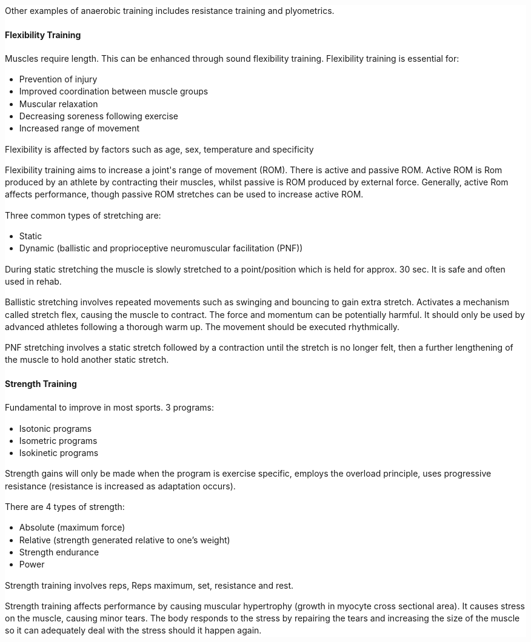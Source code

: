 Other examples of anaerobic training includes resistance training and plyometrics.

#### Flexibility Training

Muscles require length. This can be enhanced through sound flexibility training. Flexibility training is essential for:

*   Prevention of injury
*   Improved coordination between muscle groups
*   Muscular relaxation
*   Decreasing soreness following exercise
*   Increased range of movement

Flexibility is affected by factors such as age, sex, temperature and specificity

Flexibility training aims to increase a joint's range of movement (ROM). There is active and passive ROM. Active ROM is Rom produced by an athlete by contracting their muscles, whilst passive is ROM produced by external force. Generally, active Rom affects performance, though passive ROM stretches can be used to increase active ROM.

Three common types of stretching are:

*   Static
*   Dynamic (ballistic and proprioceptive neuromuscular facilitation (PNF))

During static stretching the muscle is slowly stretched to a point/position which is held for approx. 30 sec. It is safe and often used in rehab.

Ballistic stretching involves repeated movements such as swinging and bouncing to gain extra stretch. Activates a mechanism called stretch flex, causing the muscle to contract. The force and momentum can be potentially harmful. It should only be used by advanced athletes following a thorough warm up. The movement should be executed rhythmically.

PNF stretching involves a static stretch followed by a contraction until the stretch is no longer felt, then a further lengthening of the muscle to hold another static stretch.


#### Strength Training

Fundamental to improve in most sports. 3 programs:

*   Isotonic programs
*   Isometric programs
*   Isokinetic programs

Strength gains will only be made when the program is exercise specific, employs the overload principle, uses progressive resistance (resistance is increased as adaptation occurs).

There are 4 types of strength:

*   Absolute (maximum force)
*   Relative (strength generated relative to one’s weight)
*   Strength endurance
*   Power

Strength training involves reps, Reps maximum, set, resistance and rest.

Strength training affects performance by causing muscular hypertrophy (growth in myocyte cross sectional area). It causes stress on the muscle, causing minor tears. The body responds to the stress by repairing the tears and increasing the size of the muscle so it can adequately deal with the stress should it happen again.
